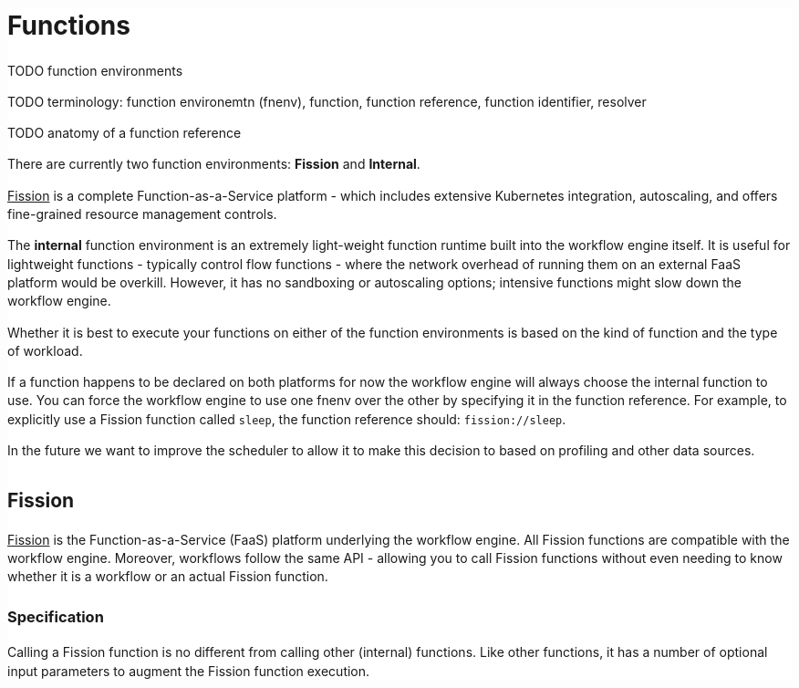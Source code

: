 # Functions

TODO function environments

TODO terminology: function environemtn (fnenv), function, function reference, function identifier, resolver

TODO anatomy of a function reference

There are currently two function environments: **Fission** and **Internal**.

[Fission](https://github.com/fission/fission) is a complete Function-as-a-Service platform - which includes extensive
Kubernetes integration, autoscaling, and offers fine-grained resource management controls.

The **internal** function environment is an extremely light-weight function runtime built into the 
workflow engine itself.
It is useful for lightweight functions - typically control flow functions - where the network overhead of running 
them on an external FaaS platform would be overkill.
However, it has no sandboxing or autoscaling options; intensive functions might slow down the workflow engine.

Whether it is best to execute your functions on either of the function environments is based on the kind of function 
and the type of workload.

If a function happens to be declared on both platforms for now the workflow engine will always choose the internal 
function to use.
You can force the workflow engine to use one fnenv over the other by specifying it in the function reference.
For example, to explicitly use a Fission function called `sleep`, the function reference should: `fission://sleep`.   

In the future we want to improve the scheduler to allow it to make this decision to based on profiling and other data 
sources. 

## Fission

[Fission](https://github.com/fission/fission) is the Function-as-a-Service (FaaS) platform underlying the workflow 
engine.
All Fission functions are compatible with the workflow engine.
Moreover, workflows follow the same API - allowing you to call Fission functions without even needing to know whether 
it is a workflow or an actual Fission function.

### Specification

Calling a Fission function is no different from calling other (internal) functions.
Like other functions, it has a number of optional input parameters to augment the Fission function execution.
